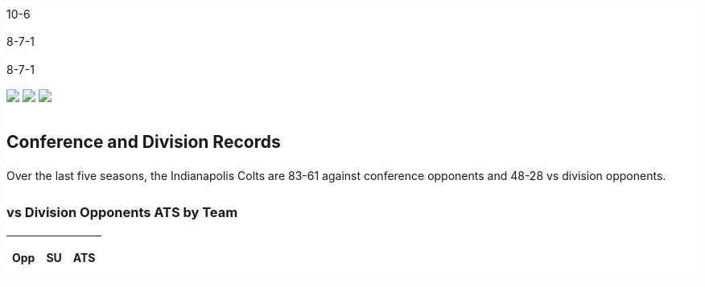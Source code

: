 <td style="text-align:center;">

10-6

</td>

<td style="text-align:center;">

8-7-1

</td>

<td style="text-align:center;">

8-7-1

</td>

</tr>

</tbody>

</table>

<img src="teams_output/nfl-Indianapolis-Colts_files/figure-gfm/su_results_plot-1.png" width="672" />

<img src="teams_output/nfl-Indianapolis-Colts_files/figure-gfm/ats_results_plot-1.png" width="672" />

<img src="teams_output/nfl-Indianapolis-Colts_files/figure-gfm/ou_results_plot-1.png" width="672" />

## Conference and Division Records

Over the last five seasons, the Indianapolis Colts are 83-61 against
conference opponents and 48-28 vs division opponents.

### vs Division Opponents ATS by Team

<table>

<thead>

<tr>

<th style="text-align:center;">

Opp

</th>

<th style="text-align:center;">

SU

</th>

<th style="text-align:center;">

ATS

</th>
